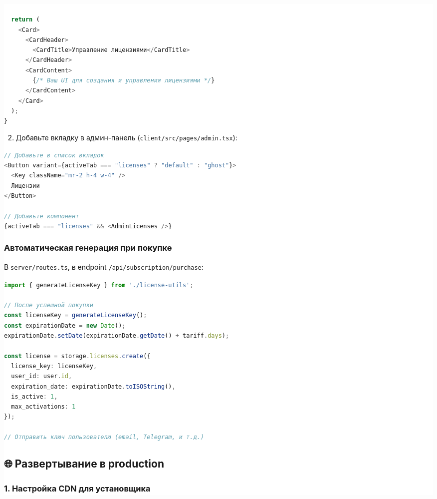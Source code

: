 ```typescript

  return (
    <Card>
      <CardHeader>
        <CardTitle>Управление лицензиями</CardTitle>
      </CardHeader>
      <CardContent>
        {/* Ваш UI для создания и управления лицензиями */}
      </CardContent>
    </Card>
  );
}
```

2. Добавьте вкладку в админ-панель (`client/src/pages/admin.tsx`):

```typescript
// Добавьте в список вкладок
<Button variant={activeTab === "licenses" ? "default" : "ghost"}>
  <Key className="mr-2 h-4 w-4" />
  Лицензии
</Button>

// Добавьте компонент
{activeTab === "licenses" && <AdminLicenses />}
```

### Автоматическая генерация при покупке

В `server/routes.ts`, в endpoint `/api/subscription/purchase`:

```typescript
import { generateLicenseKey } from './license-utils';

// После успешной покупки
const licenseKey = generateLicenseKey();
const expirationDate = new Date();
expirationDate.setDate(expirationDate.getDate() + tariff.days);

const license = storage.licenses.create({
  license_key: licenseKey,
  user_id: user.id,
  expiration_date: expirationDate.toISOString(),
  is_active: 1,
  max_activations: 1
});

// Отправить ключ пользователю (email, Telegram, и т.д.)
```

## 🌐 Развертывание в production

### 1. Настройка CDN для установщика
